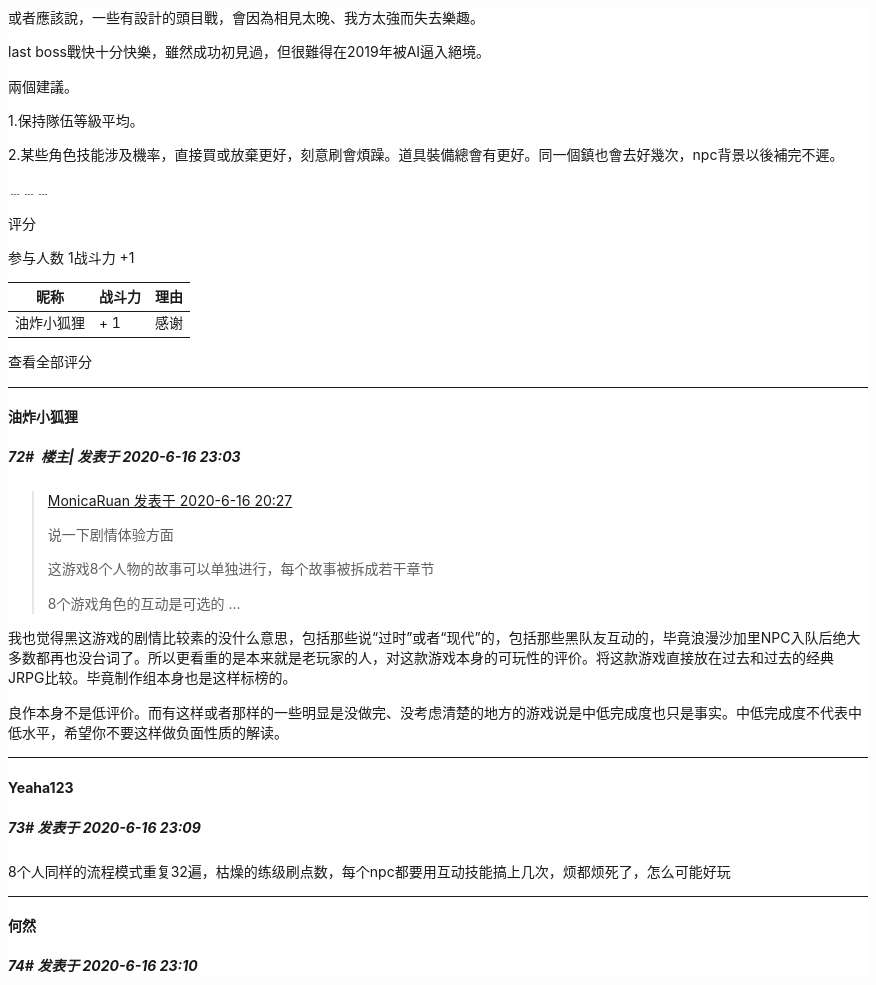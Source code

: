 或者應該說，一些有設計的頭目戰，會因為相見太晚、我方太強而失去樂趣。

last boss戰快十分快樂，雖然成功初見過，但很難得在2019年被AI逼入絕境。


兩個建議。

1.保持隊伍等級平均。

2.某些角色技能涉及機率，直接買或放棄更好，刻意刷會煩躁。道具裝備總會有更好。同一個鎮也會去好幾次，npc背景以後補完不遲。


﹍﹍﹍

评分


 参与人数 1战斗力 +1

|昵称|战斗力|理由|
|----|---|---|
| 油炸小狐狸| + 1|感谢|


查看全部评分


-----

####  油炸小狐狸  
##### 72#         楼主| 发表于 2020-6-16 23:03


<blockquote><a href="httphttps://bbs.saraba1st.com/2b/forum.php?mod=redirect&amp;goto=findpost&amp;pid=47830380&amp;ptid=1942134" target="_blank">MonicaRuan 发表于 2020-6-16 20:27</a>

说一下剧情体验方面

这游戏8个人物的故事可以单独进行，每个故事被拆成若干章节

8个游戏角色的互动是可选的 ...</blockquote>
我也觉得黑这游戏的剧情比较素的没什么意思，包括那些说“过时”或者“现代”的，包括那些黑队友互动的，毕竟浪漫沙加里NPC入队后绝大多数都再也没台词了。所以更看重的是本来就是老玩家的人，对这款游戏本身的可玩性的评价。将这款游戏直接放在过去和过去的经典JRPG比较。毕竟制作组本身也是这样标榜的。

良作本身不是低评价。而有这样或者那样的一些明显是没做完、没考虑清楚的地方的游戏说是中低完成度也只是事实。中低完成度不代表中低水平，希望你不要这样做负面性质的解读。


-----

####  Yeaha123  
##### 73#       发表于 2020-6-16 23:09


8个人同样的流程模式重复32遍，枯燥的练级刷点数，每个npc都要用互动技能搞上几次，烦都烦死了，怎么可能好玩


-----

####  何然  
##### 74#       发表于 2020-6-16 23:10

